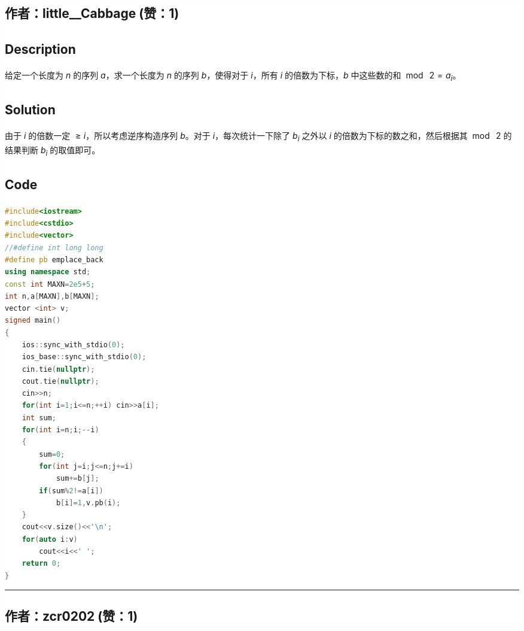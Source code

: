 ## 作者：__little__Cabbage__ (赞：1)

## Description

给定一个长度为 $n$ 的序列 $a$，求一个长度为 $n$ 的序列 $b$，使得对于 $i$，所有 $i$ 的倍数为下标，$b$ 中这些数的和 $\bmod~2=a_i$。

## Solution

由于 $i$ 的倍数一定 $\ge i$，所以考虑逆序构造序列 $b$。对于 $i$，每次统计一下除了 $b_i$ 之外以 $i$ 的倍数为下标的数之和，然后根据其 $\bmod~2$ 的结果判断 $b_i$ 的取值即可。

## Code

```cpp
#include<iostream>
#include<cstdio>
#include<vector>
//#define int long long
#define pb emplace_back
using namespace std;
const int MAXN=2e5+5;
int n,a[MAXN],b[MAXN];
vector <int> v;
signed main()
{
	ios::sync_with_stdio(0);
	ios_base::sync_with_stdio(0);
	cin.tie(nullptr);
	cout.tie(nullptr);
	cin>>n;
	for(int i=1;i<=n;++i) cin>>a[i];
	int sum;
	for(int i=n;i;--i)
	{
		sum=0;
		for(int j=i;j<=n;j+=i)
			sum+=b[j];
		if(sum%2!=a[i])
			b[i]=1,v.pb(i);
	}
	cout<<v.size()<<'\n';
	for(auto i:v)
		cout<<i<<' ';
	return 0;
}
```

---

## 作者：zcr0202 (赞：1)


[problemUrl]: https://atcoder.jp/contests/abc134/tasks/abc134_d